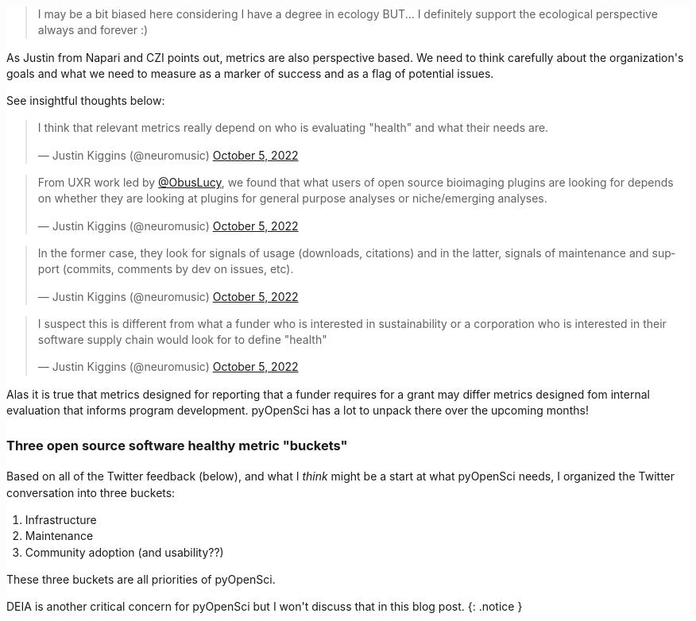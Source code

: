 > I may be a bit biased here considering I have a degree in ecology BUT... I definitely support the ecological perspective always and forever :)

As Justin from Napari and CZI points out, metrics are also perspective based. 
We need to think carefully about the 
organization's goals and what we need to measure as a marker of success and as a 
flag of potential issues. 

See insightful thoughts below:

<blockquote class="twitter-tweet"><p lang="en" dir="ltr">I think that relevant metrics really depend on who is evaluating &quot;health&quot; and what their needs are.</p>&mdash; Justin Kiggins (@neuromusic) <a href="https://twitter.com/neuromusic/status/1577743299531534336?ref_src=twsrc%5Etfw">October 5, 2022</a></blockquote> <script async src="https://platform.twitter.com/widgets.js" charset="utf-8"></script> 

<blockquote class="twitter-tweet"><p lang="en" dir="ltr">From UXR work led by <a href="https://twitter.com/ObusLucy?ref_src=twsrc%5Etfw">@ObusLucy</a>, we found that what users of open source bioimaging plugins are looking for depends on whether they are looking at plugins for general purpose analyses or niche/emerging analyses.</p>&mdash; Justin Kiggins (@neuromusic) <a href="https://twitter.com/neuromusic/status/1577743480352169984?ref_src=twsrc%5Etfw">October 5, 2022</a></blockquote> <script async src="https://platform.twitter.com/widgets.js" charset="utf-8"></script> 

<blockquote class="twitter-tweet"><p lang="en" dir="ltr">In the former case, they look for signals of usage (downloads, citations) and in the latter, signals of maintenance and support (commits, comments by dev on issues, etc).</p>&mdash; Justin Kiggins (@neuromusic) <a href="https://twitter.com/neuromusic/status/1577744011707621376?ref_src=twsrc%5Etfw">October 5, 2022</a></blockquote> <script async src="https://platform.twitter.com/widgets.js" charset="utf-8"></script> 

<blockquote class="twitter-tweet"><p lang="en" dir="ltr">I suspect this is different from what a funder who is interested in sustainability or a corporation who is interested in their software supply chain would look for to define &quot;health&quot;</p>&mdash; Justin Kiggins (@neuromusic) <a href="https://twitter.com/neuromusic/status/1577744568203632640?ref_src=twsrc%5Etfw">October 5, 2022</a></blockquote> <script async src="https://platform.twitter.com/widgets.js" charset="utf-8"></script> 

Alas it is true that metrics designed for reporting that a funder requires
for a grant may differ metrics designed fom internal evaluation that 
informs program development. pyOpenSci has a lot to unpack there over the 
upcoming months!

### Three open source software healthy metric "buckets" 

Based on all of the Twitter feedback (below), and what I *think* might be a 
start at what pyOpenSci needs, I organized the Twitter conversation into three 
buckets:

1. Infrastructure
2. Maintenance 
3. Community adoption (and usability??)

These three buckets are all priorities of pyOpenSci.

<i class="far fa-sticky-note"></i> DEIA is another critical concern for pyOpenSci but I won't discuss that in this blog post. 
{: .notice }
